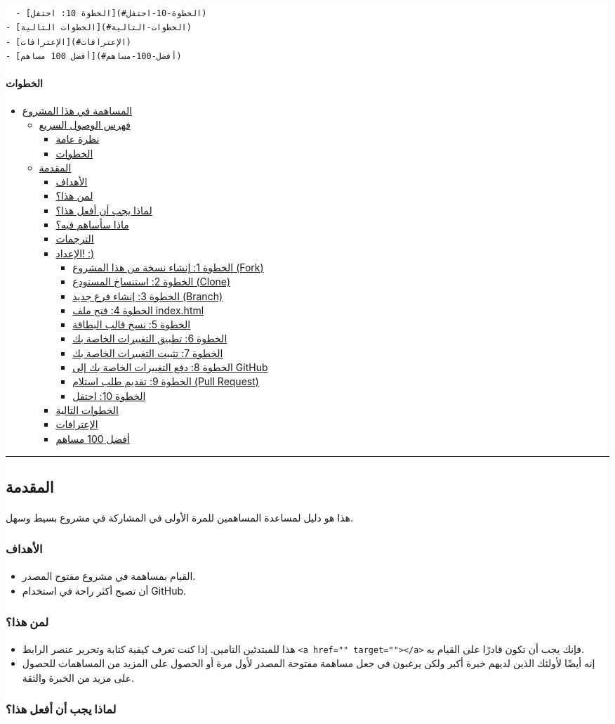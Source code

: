       - [الخطوة 10: احتفل](#الخطوة-10-احتفل)
    - [الخطوات التالية](#الخطوات-التالية)
    - [الإعترافات](#الإعترافات)
    - [أفضل 100 مساهم](#أفضل-100-مساهم)

#### الخطوات

- [المساهمة في هذا المشروع](#المساهمة-في-هذا-المشروع)
    - [فهرس الوصول السريع](#فهرس-الوصول-السريع)
      - [نظرة عامة](#نظرة-عامة)
      - [الخطوات](#الخطوات)
  - [المقدمة](#المقدمة)
    - [الأهداف](#الأهداف)
    - [لمن هذا؟](#لمن-هذا)
    - [لماذا يجب أن أفعل هذا؟](#لماذا-يجب-أن-أفعل-هذا)
    - [ماذا سأساهم فيه؟](#ماذا-سأساهم-فيه)
    - [الترجمات](#الترجمات)
    - [الإعداد! :)](#الإعداد-)
      - [الخطوة 1: إنشاء نسخة من هذا المشروع (Fork)](#الخطوة-1-إنشاء-نسخة-من-هذا-المشروع-fork)
      - [الخطوة 2: استنساخ المستودع (Clone)](#الخطوة-2-استنساخ-المستودع-clone)
      - [الخطوة 3: إنشاء فرع جديد (Branch)](#الخطوة-3-إنشاء-فرع-جديد-branch)
      - [الخطوة 4: فتح ملف index.html](#الخطوة-4-فتح-ملف-indexhtml)
      - [الخطوة 5: نسخ قالب البطاقة](#الخطوة-5-نسخ-قالب-البطاقة)
      - [الخطوة 6: تطبيق التغييرات الخاصة بك](#الخطوة-6-تطبيق-التغييرات-الخاصة-بك)
      - [الخطوة 7: تثبيت التغييرات الخاصة بك](#الخطوة-7-تثبيت-التغييرات-الخاصة-بك)
      - [الخطوة 8: دفع التغييرات الخاصة بك إلى GitHub](#الخطوة-8-دفع-التغييرات-الخاصة-بك-إلى-github)
      - [الخطوة 9: تقديم طلب استلام (Pull Request)](#الخطوة-9-تقديم-طلب-استلام-pull-request)
      - [الخطوة 10: احتفل](#الخطوة-10-احتفل)
    - [الخطوات التالية](#الخطوات-التالية)
    - [الإعترافات](#الإعترافات)
    - [أفضل 100 مساهم](#أفضل-100-مساهم)

---

## المقدمة

هذا هو دليل لمساعدة المساهمين للمرة الأولى في المشاركة في مشروع بسيط وسهل.

### الأهداف

- القيام بمساهمة في مشروع مفتوح المصدر.
- أن تصبح أكثر راحة في استخدام GitHub.

### لمن هذا؟

- هذا للمبتدئين التامين. إذا كنت تعرف كيفية كتابة وتحرير عنصر الرابط `<a href="" target=""></a>` فإنك يجب أن تكون قادرًا على القيام به.
- إنه أيضًا لأولئك الذين لديهم خبرة أكبر ولكن يرغبون في جعل مساهمة مفتوحة المصدر لأول مرة أو الحصول على المزيد من المساهمات للحصول على مزيد من الخبرة والثقة.

### لماذا يجب أن أفعل هذا؟
